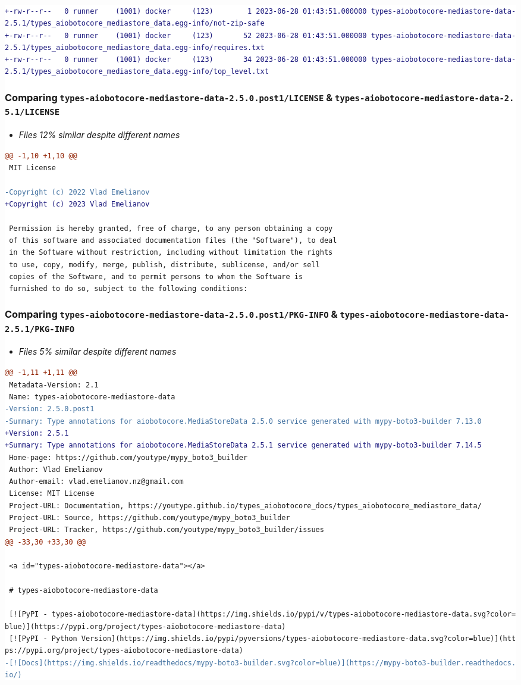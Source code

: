```diff
+-rw-r--r--   0 runner    (1001) docker     (123)        1 2023-06-28 01:43:51.000000 types-aiobotocore-mediastore-data-2.5.1/types_aiobotocore_mediastore_data.egg-info/not-zip-safe
+-rw-r--r--   0 runner    (1001) docker     (123)       52 2023-06-28 01:43:51.000000 types-aiobotocore-mediastore-data-2.5.1/types_aiobotocore_mediastore_data.egg-info/requires.txt
+-rw-r--r--   0 runner    (1001) docker     (123)       34 2023-06-28 01:43:51.000000 types-aiobotocore-mediastore-data-2.5.1/types_aiobotocore_mediastore_data.egg-info/top_level.txt
```

### Comparing `types-aiobotocore-mediastore-data-2.5.0.post1/LICENSE` & `types-aiobotocore-mediastore-data-2.5.1/LICENSE`

 * *Files 12% similar despite different names*

```diff
@@ -1,10 +1,10 @@
 MIT License
 
-Copyright (c) 2022 Vlad Emelianov
+Copyright (c) 2023 Vlad Emelianov
 
 Permission is hereby granted, free of charge, to any person obtaining a copy
 of this software and associated documentation files (the "Software"), to deal
 in the Software without restriction, including without limitation the rights
 to use, copy, modify, merge, publish, distribute, sublicense, and/or sell
 copies of the Software, and to permit persons to whom the Software is
 furnished to do so, subject to the following conditions:
```

### Comparing `types-aiobotocore-mediastore-data-2.5.0.post1/PKG-INFO` & `types-aiobotocore-mediastore-data-2.5.1/PKG-INFO`

 * *Files 5% similar despite different names*

```diff
@@ -1,11 +1,11 @@
 Metadata-Version: 2.1
 Name: types-aiobotocore-mediastore-data
-Version: 2.5.0.post1
-Summary: Type annotations for aiobotocore.MediaStoreData 2.5.0 service generated with mypy-boto3-builder 7.13.0
+Version: 2.5.1
+Summary: Type annotations for aiobotocore.MediaStoreData 2.5.1 service generated with mypy-boto3-builder 7.14.5
 Home-page: https://github.com/youtype/mypy_boto3_builder
 Author: Vlad Emelianov
 Author-email: vlad.emelianov.nz@gmail.com
 License: MIT License
 Project-URL: Documentation, https://youtype.github.io/types_aiobotocore_docs/types_aiobotocore_mediastore_data/
 Project-URL: Source, https://github.com/youtype/mypy_boto3_builder
 Project-URL: Tracker, https://github.com/youtype/mypy_boto3_builder/issues
@@ -33,30 +33,30 @@
 
 <a id="types-aiobotocore-mediastore-data"></a>
 
 # types-aiobotocore-mediastore-data
 
 [![PyPI - types-aiobotocore-mediastore-data](https://img.shields.io/pypi/v/types-aiobotocore-mediastore-data.svg?color=blue)](https://pypi.org/project/types-aiobotocore-mediastore-data)
 [![PyPI - Python Version](https://img.shields.io/pypi/pyversions/types-aiobotocore-mediastore-data.svg?color=blue)](https://pypi.org/project/types-aiobotocore-mediastore-data)
-[![Docs](https://img.shields.io/readthedocs/mypy-boto3-builder.svg?color=blue)](https://mypy-boto3-builder.readthedocs.io/)
```